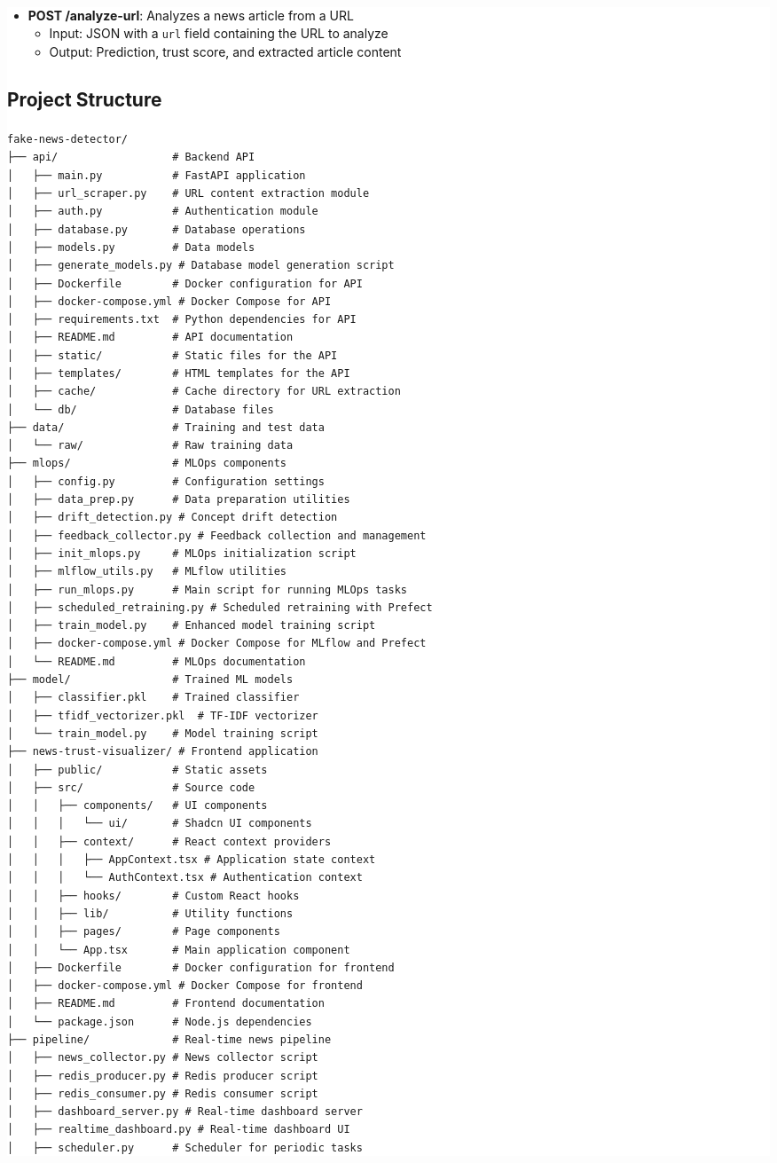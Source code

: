 - **POST /analyze-url**: Analyzes a news article from a URL
  - Input: JSON with a `url` field containing the URL to analyze
  - Output: Prediction, trust score, and extracted article content

## Project Structure

```
fake-news-detector/
├── api/                  # Backend API
│   ├── main.py           # FastAPI application
│   ├── url_scraper.py    # URL content extraction module
│   ├── auth.py           # Authentication module
│   ├── database.py       # Database operations
│   ├── models.py         # Data models
│   ├── generate_models.py # Database model generation script
│   ├── Dockerfile        # Docker configuration for API
│   ├── docker-compose.yml # Docker Compose for API
│   ├── requirements.txt  # Python dependencies for API
│   ├── README.md         # API documentation
│   ├── static/           # Static files for the API
│   ├── templates/        # HTML templates for the API
│   ├── cache/            # Cache directory for URL extraction
│   └── db/               # Database files
├── data/                 # Training and test data
│   └── raw/              # Raw training data
├── mlops/                # MLOps components
│   ├── config.py         # Configuration settings
│   ├── data_prep.py      # Data preparation utilities
│   ├── drift_detection.py # Concept drift detection
│   ├── feedback_collector.py # Feedback collection and management
│   ├── init_mlops.py     # MLOps initialization script
│   ├── mlflow_utils.py   # MLflow utilities
│   ├── run_mlops.py      # Main script for running MLOps tasks
│   ├── scheduled_retraining.py # Scheduled retraining with Prefect
│   ├── train_model.py    # Enhanced model training script
│   ├── docker-compose.yml # Docker Compose for MLflow and Prefect
│   └── README.md         # MLOps documentation
├── model/                # Trained ML models
│   ├── classifier.pkl    # Trained classifier
│   ├── tfidf_vectorizer.pkl  # TF-IDF vectorizer
│   └── train_model.py    # Model training script
├── news-trust-visualizer/ # Frontend application
│   ├── public/           # Static assets
│   ├── src/              # Source code
│   │   ├── components/   # UI components
│   │   │   └── ui/       # Shadcn UI components
│   │   ├── context/      # React context providers
│   │   │   ├── AppContext.tsx # Application state context
│   │   │   └── AuthContext.tsx # Authentication context
│   │   ├── hooks/        # Custom React hooks
│   │   ├── lib/          # Utility functions
│   │   ├── pages/        # Page components
│   │   └── App.tsx       # Main application component
│   ├── Dockerfile        # Docker configuration for frontend
│   ├── docker-compose.yml # Docker Compose for frontend
│   ├── README.md         # Frontend documentation
│   └── package.json      # Node.js dependencies
├── pipeline/             # Real-time news pipeline
│   ├── news_collector.py # News collector script
│   ├── redis_producer.py # Redis producer script
│   ├── redis_consumer.py # Redis consumer script
│   ├── dashboard_server.py # Real-time dashboard server
│   ├── realtime_dashboard.py # Real-time dashboard UI
│   ├── scheduler.py      # Scheduler for periodic tasks
```